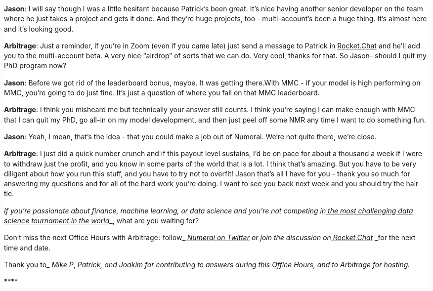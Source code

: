 **Jason**: I will say though I was a little hesitant because Patrick’s been great. It’s nice having another senior developer on the team where he just takes a project and gets it done. And they’re huge projects, too - multi-account’s been a huge thing. It’s almost here and it’s looking good.

**Arbitrage**: Just a reminder, if you’re in Zoom (even if you came late) just send a message to Patrick in [Rocket.Chat](http://community.numer.ai) and he’ll add you to the multi-account beta. A very nice “airdrop” of sorts that we can do. Very cool, thanks for that. So Jason- should I quit my PhD program now?

**Jason**: Before we got rid of the leaderboard bonus, maybe. It was getting there.With MMC - if your model is high performing on MMC, you’re going to do just fine. It’s just a question of where you fall on that MMC leaderboard.

**Arbitrage**: I think you misheard me but technically your answer still counts. I think you’re saying I can make enough with MMC that I can quit my PhD, go all-in on my model development, and then just peel off some NMR any time I want to do something fun.

**Jason**: Yeah, I mean, that’s the idea - that you could make a job out of Numerai. We’re not quite there, we’re close.

**Arbitrage**: I just did a quick number crunch and if this payout level sustains, I’d be on pace for about a thousand a week if I were to withdraw just the profit, and you know in some parts of the world that is a lot. I think that’s amazing. But you have to be very diligent about how you run this stuff, and you have to try not to overfit! Jason that’s all I have for you - thank you so much for answering my questions and for all of the hard work you’re doing. I want to see you back next week and you should try the hair tie.

_If you’re passionate about finance, machine learning, or data science and you’re not competing in_[ _the most challenging data science tournament in the world_](https://numer.ai/tournament)\_, what are you waiting for?

Don’t miss the next Office Hours with Arbitrage : follow\_[ _Numerai on Twitter_](http://twitter.com/numerai) _or join the discussion on_[ _Rocket.Chat_](https://community.numer.ai/home) \_for the next time and date.

Thank you to\_ _Mike P_, [_Patrick_](https://twitter.com/pschork)_, and_ [_Joakim_](https://numer.ai/joakim\_arvidsson) _for contributing to answers during this Office Hours, and to_ [_Arbitrage_](https://numer.ai/arbitrage) _for hosting._

\*\*\*\*
